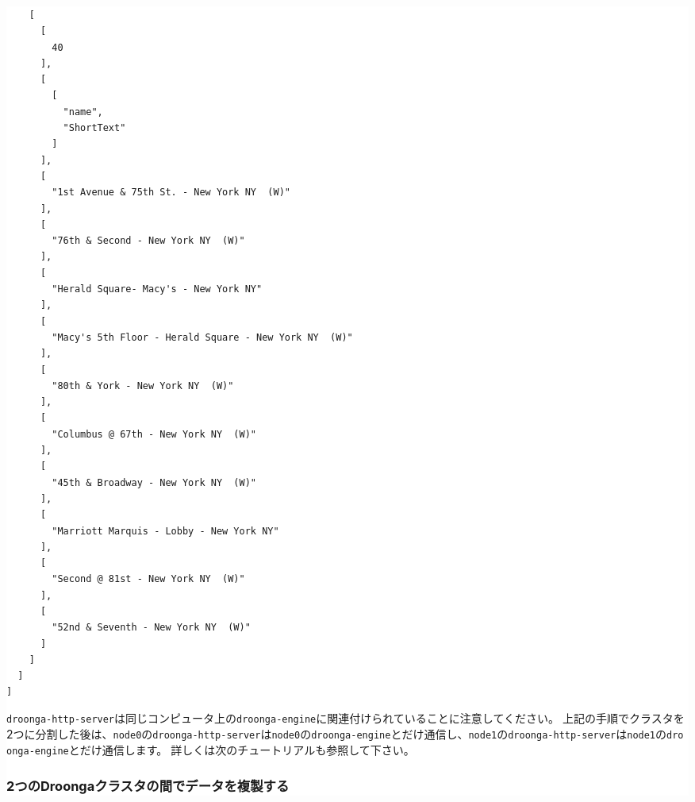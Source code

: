 ~~~
    [
      [
        40
      ],
      [
        [
          "name",
          "ShortText"
        ]
      ],
      [
        "1st Avenue & 75th St. - New York NY  (W)"
      ],
      [
        "76th & Second - New York NY  (W)"
      ],
      [
        "Herald Square- Macy's - New York NY"
      ],
      [
        "Macy's 5th Floor - Herald Square - New York NY  (W)"
      ],
      [
        "80th & York - New York NY  (W)"
      ],
      [
        "Columbus @ 67th - New York NY  (W)"
      ],
      [
        "45th & Broadway - New York NY  (W)"
      ],
      [
        "Marriott Marquis - Lobby - New York NY"
      ],
      [
        "Second @ 81st - New York NY  (W)"
      ],
      [
        "52nd & Seventh - New York NY  (W)"
      ]
    ]
  ]
]
~~~

`droonga-http-server`は同じコンピュータ上の`droonga-engine`に関連付けられていることに注意してください。
上記の手順でクラスタを2つに分割した後は、`node0`の`droonga-http-server`は`node0`の`droonga-engine`とだけ通信し、`node1`の`droonga-http-server`は`node1`の`droonga-engine`とだけ通信します。
詳しくは次のチュートリアルも参照して下さい。


### 2つのDroongaクラスタの間でデータを複製する

